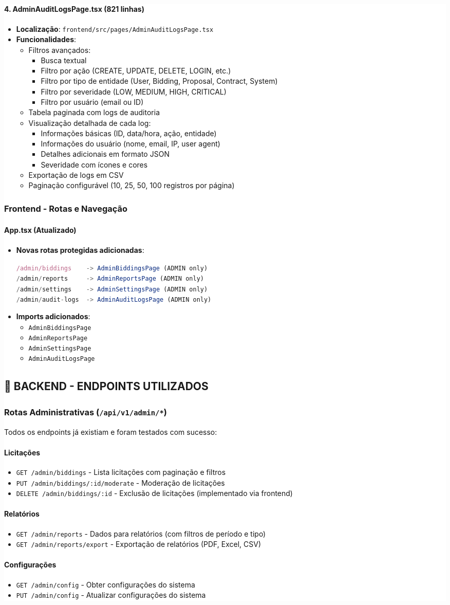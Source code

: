 #### 4. **AdminAuditLogsPage.tsx** (821 linhas)
- **Localização**: `frontend/src/pages/AdminAuditLogsPage.tsx`
- **Funcionalidades**:
  - Filtros avançados:
    - Busca textual
    - Filtro por ação (CREATE, UPDATE, DELETE, LOGIN, etc.)
    - Filtro por tipo de entidade (User, Bidding, Proposal, Contract, System)
    - Filtro por severidade (LOW, MEDIUM, HIGH, CRITICAL)
    - Filtro por usuário (email ou ID)
  - Tabela paginada com logs de auditoria
  - Visualização detalhada de cada log:
    - Informações básicas (ID, data/hora, ação, entidade)
    - Informações do usuário (nome, email, IP, user agent)
    - Detalhes adicionais em formato JSON
    - Severidade com ícones e cores
  - Exportação de logs em CSV
  - Paginação configurável (10, 25, 50, 100 registros por página)

### **Frontend - Rotas e Navegação**

#### **App.tsx** (Atualizado)
- **Novas rotas protegidas adicionadas**:
  ```typescript
  /admin/biddings    -> AdminBiddingsPage (ADMIN only)
  /admin/reports     -> AdminReportsPage (ADMIN only)
  /admin/settings    -> AdminSettingsPage (ADMIN only)
  /admin/audit-logs  -> AdminAuditLogsPage (ADMIN only)
  ```
- **Imports adicionados**:
  - `AdminBiddingsPage`
  - `AdminReportsPage`
  - `AdminSettingsPage`
  - `AdminAuditLogsPage`

## 🔧 BACKEND - ENDPOINTS UTILIZADOS

### **Rotas Administrativas** (`/api/v1/admin/*`)

Todos os endpoints já existiam e foram testados com sucesso:

#### **Licitações**
- `GET /admin/biddings` - Lista licitações com paginação e filtros
- `PUT /admin/biddings/:id/moderate` - Moderação de licitações
- `DELETE /admin/biddings/:id` - Exclusão de licitações (implementado via frontend)

#### **Relatórios**
- `GET /admin/reports` - Dados para relatórios (com filtros de período e tipo)
- `GET /admin/reports/export` - Exportação de relatórios (PDF, Excel, CSV)

#### **Configurações**
- `GET /admin/config` - Obter configurações do sistema
- `PUT /admin/config` - Atualizar configurações do sistema

